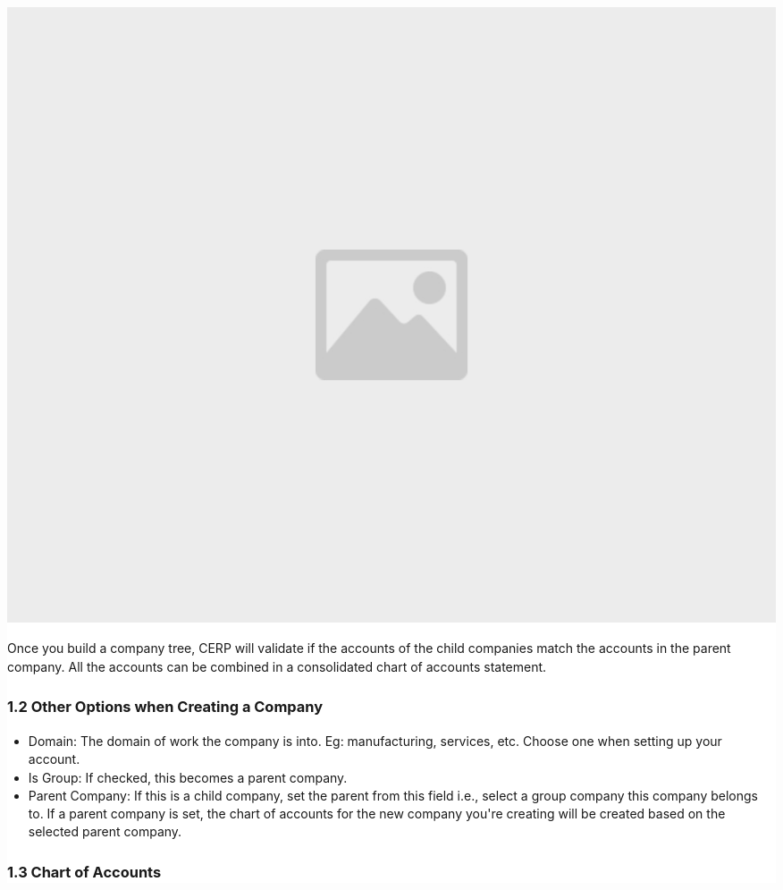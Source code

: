 ![image](images/image.jpg)

Once you build a company tree, CERP will validate if the accounts of the child companies match the accounts in the parent company. All the accounts can be combined in a consolidated chart of accounts statement.

### 1.2 Other Options when Creating a Company

- Domain: The domain of work the company is into. Eg: manufacturing, services, etc. Choose one when setting up your account.
- Is Group: If checked, this becomes a parent company.
- Parent Company: If this is a child company, set the parent from this field i.e., select a group company this company belongs to. If a parent company is set, the chart of accounts for the new company you're creating will be created based on the selected parent company.

### 1.3 Chart of Accounts

